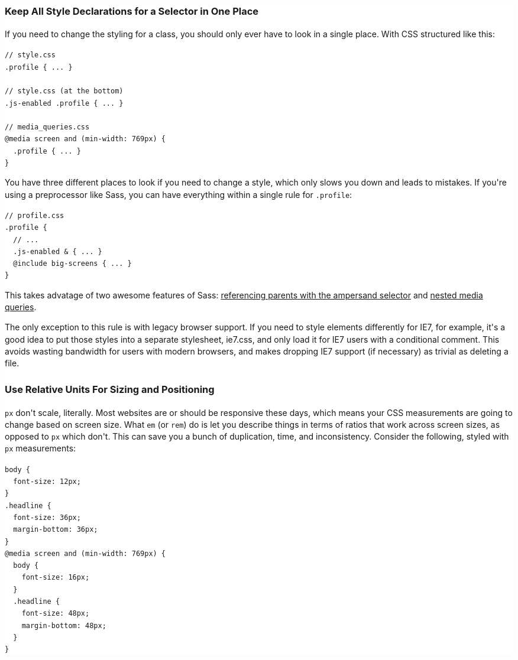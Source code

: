 ### Keep All Style Declarations for a Selector in One Place

If you need to change the styling for a class, you should only ever have to look in a single place. With CSS structured like this:

    // style.css
    .profile { ... }

    // style.css (at the bottom)
    .js-enabled .profile { ... }

    // media_queries.css
    @media screen and (min-width: 769px) {
      .profile { ... }
    }

You have three different places to look if you need to change a style, which only slows you down and leads to mistakes. If you're using a preprocessor like Sass, you can have everything within a single rule for `.profile`:

    // profile.css
    .profile {
      // ...
      .js-enabled & { ... }
      @include big-screens { ... }
    }

This takes advatage of two awesome features of Sass: [referencing parents with the ampersand selector](http://thesassway.com/intermediate/referencing-parent-selectors-using-ampersand) and [nested media queries](http://thesassway.com/intermediate/responsive-web-design-in-sass-using-media-queries-in-sass-32).

The only exception to this rule is with legacy browser support. If you need to style elements differently for IE7, for example, it's a good idea to put those styles into a separate stylesheet, ie7.css, and only load it for IE7 users with a conditional comment. This avoids wasting bandwidth for users with modern browsers, and makes dropping IE7 support (if necessary) as trivial as deleting a file.

### Use Relative Units For Sizing and Positioning

`px` don't scale, literally. Most websites are or should be responsive these days, which means your CSS measurements are going to change based on screen size. What `em` (or `rem`) do is let you describe things in terms of ratios that work across screen sizes, as opposed to `px` which don't. This can save you a bunch of duplication, time, and inconsistency. Consider the following, styled with `px` measurements:

    body {
      font-size: 12px;
    }
    .headline {
      font-size: 36px;
      margin-bottom: 36px;
    }
    @media screen and (min-width: 769px) {
      body {
        font-size: 16px;
      }
      .headline {
        font-size: 48px;
        margin-bottom: 48px;
      }
    }
